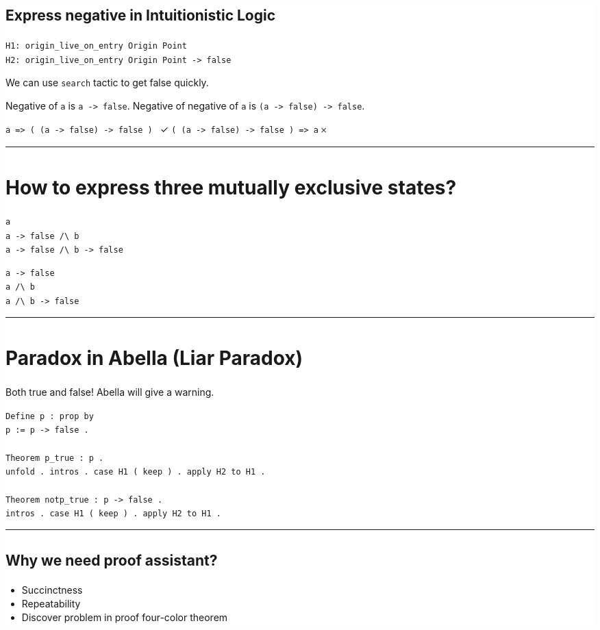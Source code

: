 
## Express negative in Intuitionistic Logic

```
H1: origin_live_on_entry Origin Point 
H2: origin_live_on_entry Origin Point -> false
```
We can use `search` tactic to get false quickly.

Negative of `a` is `a -> false`.
Negative of negative of `a` is `(a -> false) -> false`.

`a => ( (a -> false) -> false ) ` ✓
`( (a -> false) -> false ) => a` 𐄂


---
# How to express three mutually exclusive states?
```
a
a -> false /\ b
a -> false /\ b -> false
```

```
a -> false
a /\ b
a /\ b -> false
```

---

# Paradox in Abella (Liar Paradox)


Both true and false!
Abella will give a warning.

```
Define p : prop by
p := p -> false .

Theorem p_true : p .
unfold . intros . case H1 ( keep ) . apply H2 to H1 .

Theorem notp_true : p -> false .
intros . case H1 ( keep ) . apply H2 to H1 .
```


---

## Why we need proof assistant?
- Succinctness
- Repeatability
- Discover problem in proof
  four-color theorem
